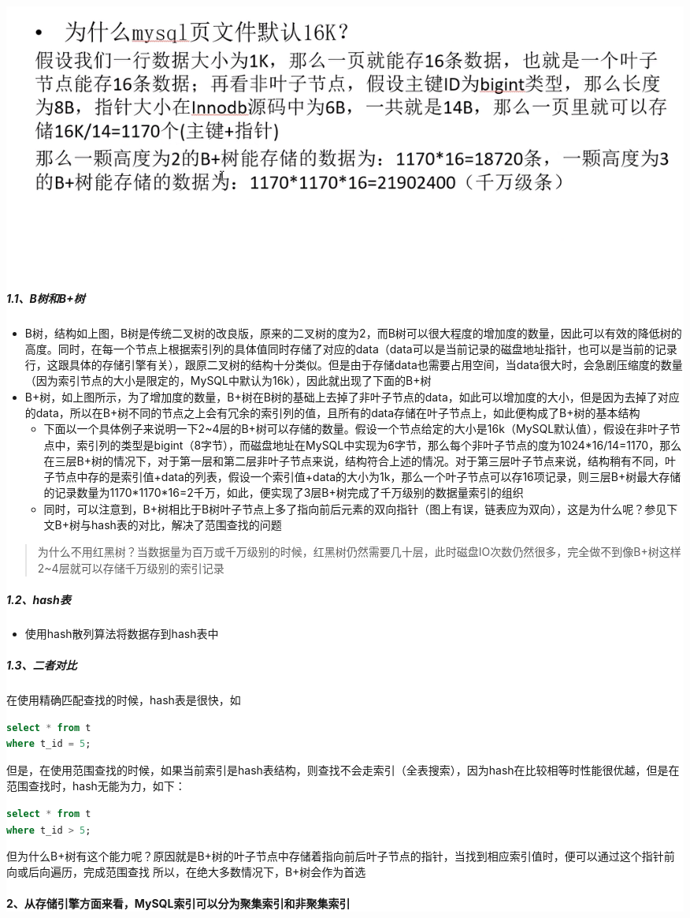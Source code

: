 ![1564976384862](pictures\B+树性能分析2.png)

##### 1.1、B树和B+树
- B树，结构如上图，B树是传统二叉树的改良版，原来的二叉树的度为2，而B树可以很大程度的增加度的数量，因此可以有效的降低树的高度。同时，在每一个节点上根据索引列的具体值同时存储了对应的data（data可以是当前记录的磁盘地址指针，也可以是当前的记录行，这跟具体的存储引擎有关），跟原二叉树的结构十分类似。但是由于存储data也需要占用空间，当data很大时，会急剧压缩度的数量（因为索引节点的大小是限定的，MySQL中默认为16k），因此就出现了下面的B+树
- B+树，如上图所示，为了增加度的数量，B+树在B树的基础上去掉了非叶子节点的data，如此可以增加度的大小，但是因为去掉了对应的data，所以在B+树不同的节点之上会有冗余的索引列的值，且所有的data存储在叶子节点上，如此便构成了B+树的基本结构
  - 下面以一个具体例子来说明一下2~4层的B+树可以存储的数量。假设一个节点给定的大小是16k（MySQL默认值），假设在非叶子节点中，索引列的类型是bigint（8字节），而磁盘地址在MySQL中实现为6字节，那么每个非叶子节点的度为1024\*16/14=1170，那么在三层B+树的情况下，对于第一层和第二层非叶子节点来说，结构符合上述的情况。对于第三层叶子节点来说，结构稍有不同，叶子节点中存的是索引值+data的列表，假设一个索引值+data的大小为1k，那么一个叶子节点可以存16项记录，则三层B+树最大存储的记录数量为1170\*1170\*16=2千万，如此，便实现了3层B+树完成了千万级别的数据量索引的组织
  - 同时，可以注意到，B+树相比于B树叶子节点上多了指向前后元素的双向指针（图上有误，链表应为双向），这是为什么呢？参见下文B+树与hash表的对比，解决了范围查找的问题
> 为什么不用红黑树？当数据量为百万或千万级别的时候，红黑树仍然需要几十层，此时磁盘IO次数仍然很多，完全做不到像B+树这样2~4层就可以存储千万级别的索引记录
##### 1.2、hash表
- 使用hash散列算法将数据存到hash表中
##### 1.3、二者对比
在使用精确匹配查找的时候，hash表是很快，如
```sql
select * from t
where t_id = 5;
```
但是，在使用范围查找的时候，如果当前索引是hash表结构，则查找不会走索引（全表搜索），因为hash在比较相等时性能很优越，但是在范围查找时，hash无能为力，如下：
```sql
select * from t
where t_id > 5;
```
但为什么B+树有这个能力呢？原因就是B+树的叶子节点中存储着指向前后叶子节点的指针，当找到相应索引值时，便可以通过这个指针前向或后向遍历，完成范围查找
所以，在绝大多数情况下，B+树会作为首选

#### 2、从存储引擎方面来看，MySQL索引可以分为聚集索引和非聚集索引